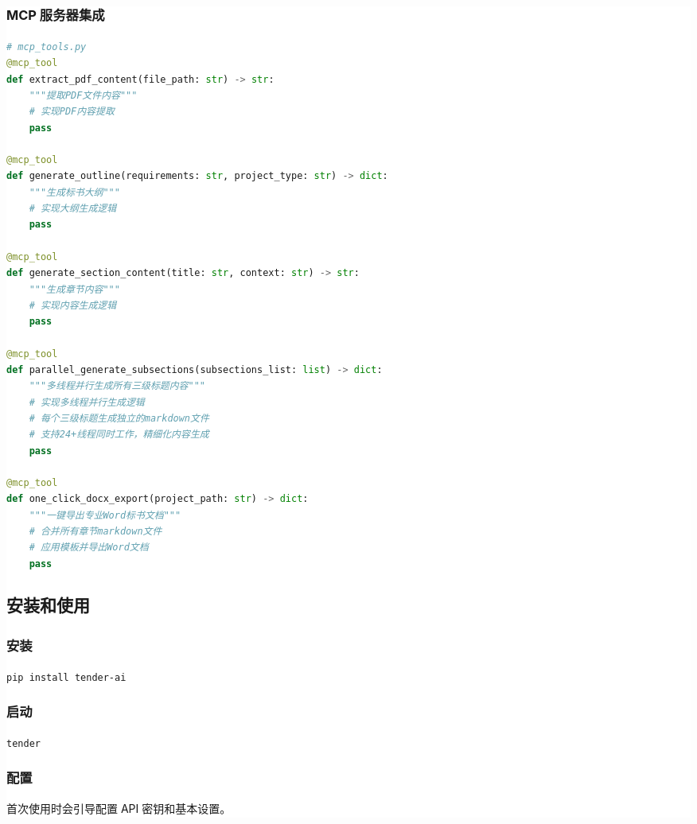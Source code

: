 ### MCP 服务器集成
```python
# mcp_tools.py
@mcp_tool
def extract_pdf_content(file_path: str) -> str:
    """提取PDF文件内容"""
    # 实现PDF内容提取
    pass

@mcp_tool  
def generate_outline(requirements: str, project_type: str) -> dict:
    """生成标书大纲"""
    # 实现大纲生成逻辑
    pass

@mcp_tool
def generate_section_content(title: str, context: str) -> str:
    """生成章节内容"""
    # 实现内容生成逻辑
    pass

@mcp_tool
def parallel_generate_subsections(subsections_list: list) -> dict:
    """多线程并行生成所有三级标题内容"""
    # 实现多线程并行生成逻辑
    # 每个三级标题生成独立的markdown文件
    # 支持24+线程同时工作，精细化内容生成
    pass

@mcp_tool
def one_click_docx_export(project_path: str) -> dict:
    """一键导出专业Word标书文档"""
    # 合并所有章节markdown文件
    # 应用模板并导出Word文档
    pass
```

## 安装和使用

### 安装
```bash
pip install tender-ai
```

### 启动
```bash
tender
```

### 配置
首次使用时会引导配置 API 密钥和基本设置。
